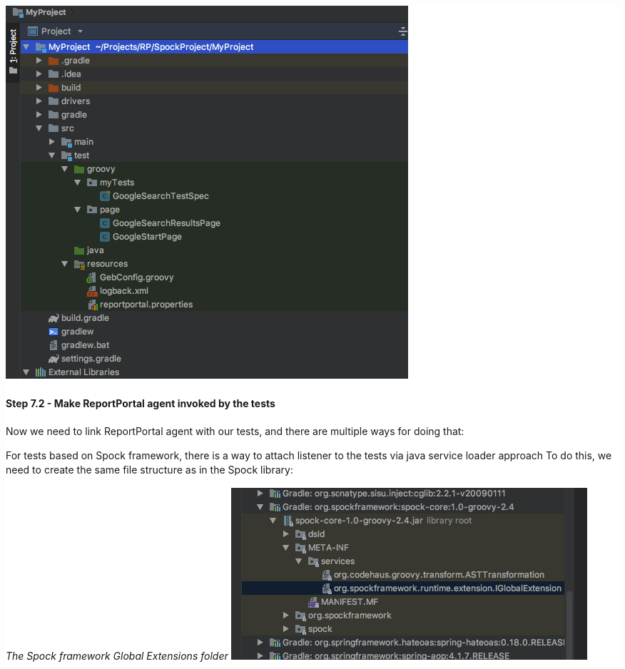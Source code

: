 ![Project structure](integration_manual_files/step_project_structure.png)

#### Step 7.2 - Make ReportPortal agent invoked by the tests

Now we need to link ReportPortal agent with our tests, and there are multiple ways for doing that:

For tests based on Spock framework, there is a way to attach listener to the tests via java service loader approach
To do this, we need to create the same file structure as in the Spock library:

*The Spock framework Global Extensions folder*
![File structure of the spock lib](integration_manual_files/step_service_loader_1.png)
